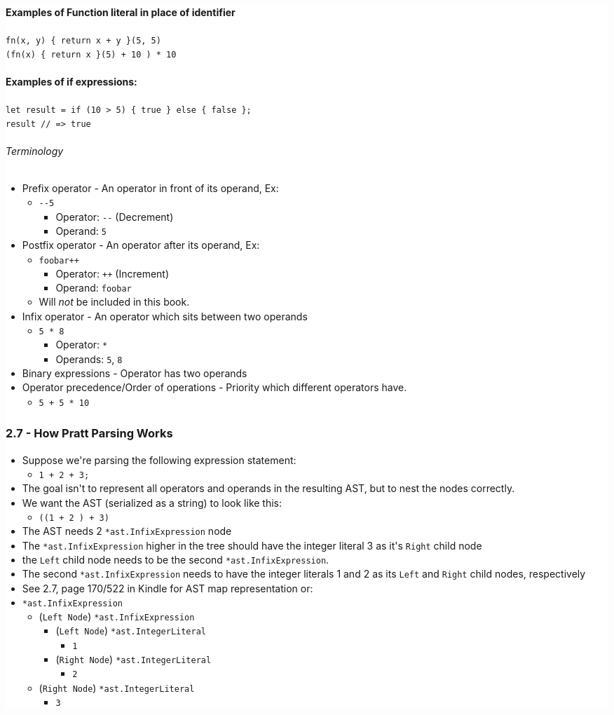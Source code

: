#### Examples of Function literal in place of identifier

```
fn(x, y) { return x + y }(5, 5)
(fn(x) { return x }(5) + 10 ) * 10
```

#### Examples of if expressions:

```
let result = if (10 > 5) { true } else { false };
result // => true
```

###### Terminology

* Prefix operator - An operator in front of its operand, Ex:
  * `--5`
    * Operator: `--` (Decrement)
    * Operand: `5`
* Postfix operator - An operator after its operand, Ex:
  * `foobar++`
    * Operator: `++` (Increment)
    * Operand: `foobar`
  * Will _not_ be included in this book.
* Infix operator - An operator which sits between two operands
  * `5 * 8`
    * Operator: `*`
    * Operands: `5`, `8`
* Binary expressions - Operator has two operands
* Operator precedence/Order of operations - Priority which different operators have.
  * `5 + 5 * 10`

### 2.7 - How Pratt Parsing Works

* Suppose we're parsing the following expression statement:
  * `1 + 2 + 3;`
* The goal isn't to represent all operators and operands in the resulting AST, but to nest the nodes correctly.
* We want the AST (serialized as a string) to look like this:
  * `((1 + 2 ) + 3)`
* The AST needs 2 `*ast.InfixExpression` node
* The `*ast.InfixExpression` higher in the tree should have the integer literal 3 as it's `Right` child node
* the `Left` child node needs to be the second `*ast.InfixExpression`.
* The second `*ast.InfixExpression` needs to have the integer literals 1 and 2 as its `Left` and `Right` child nodes,
  respectively
* See 2.7, page 170/522 in Kindle for AST map representation or:
* `*ast.InfixExpression`
  * (`Left Node`) `*ast.InfixExpression`
    * (`Left Node`) `*ast.IntegerLiteral`
      * `1`
    * (`Right Node`) `*ast.IntegerLiteral`
      * `2`
  * (`Right Node`) `*ast.IntegerLiteral`
    * `3`
